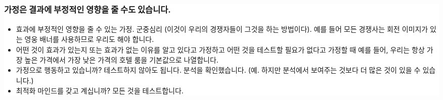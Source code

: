 ### 가정은 결과에 부정적인 영향을 줄 수도 있습니다.

* 효과에 부정적인 영향을 줄 수 있는 가정. 군중심리 (이것이 우리의 경쟁자들이 그것을 하는 방법이다). 예를 들어 모든 경쟁사는 회전 이미지가 있는 영웅 배너를 사용하므로 우리도 해야 합니다.
* 어떤 것이 효과가 있는지 또는 효과가 없는 이유를 알고 있다고 가정하고 어떤 것을 테스트할 필요가 없다고 가정할 때 예를 들어, 우리는 항상 가장 높은 가격에서 가장 낮은 가격의 호텔 룸을 기본값으로 나열합니다.
* 가정으로 행동하고 있습니까? 테스트하지 않아도 됩니다. 분석을 확인했습니다. (예. 하지만 분석에서 보여주는 것보다 더 많은 것이 있을 수 있습니다.)
* 최적화 마인드를 갖고 계십니까? 모든 것을 테스트합니다.